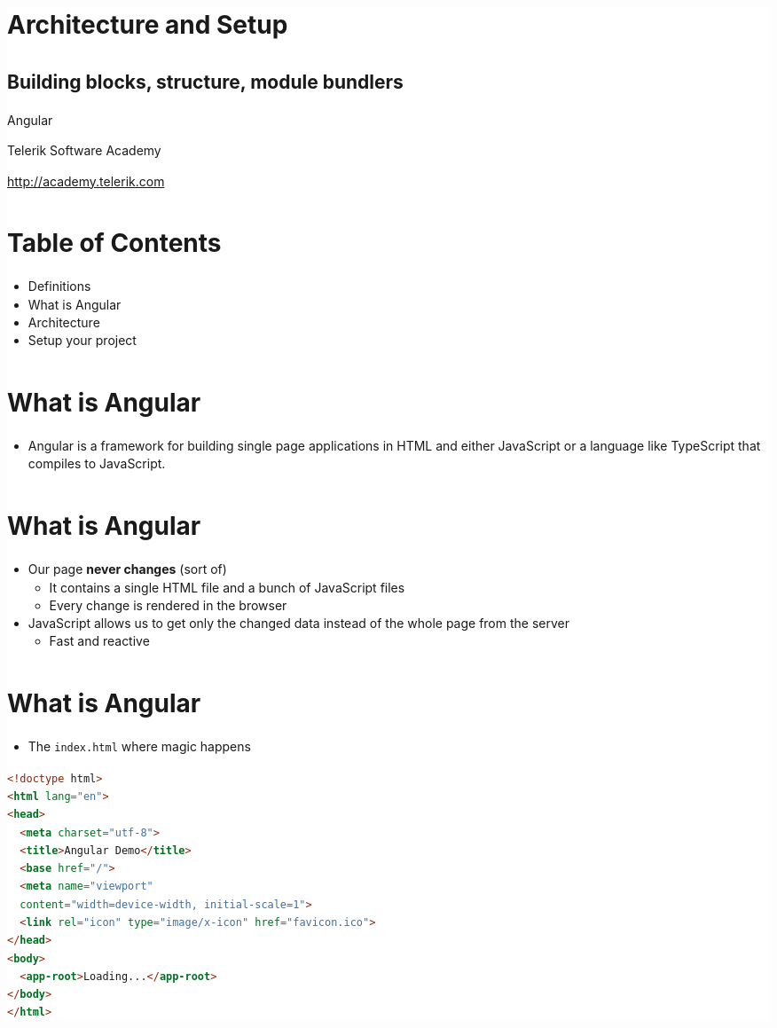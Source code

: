 



# Architecture and Setup
## Building blocks, structure, module bundlers
<div class="signature">
    <p class="signature-course">Angular</p>
    <p class="signature-initiative">Telerik Software Academy</p>
    <a href="http://academy.telerik.com" class="signature-link">http://academy.telerik.com</a>
</div>





# Table of Contents
* Definitions
* What is Angular
* Architecture
* Setup your project









# What is Angular
*  Angular is a framework for building single page applications in HTML and either JavaScript or a language like TypeScript that compiles to JavaScript.





# What is Angular
- Our page **never changes** (sort of)
    - It contains a single HTML file and a bunch of JavaScript files
    - Every change is rendered in the browser
- JavaScript allows us to get only the changed data instead of the whole page from the server
    - Fast and reactive


# What is Angular

- The `index.html` where magic happens 

```html
<!doctype html>
<html lang="en">
<head>
  <meta charset="utf-8">
  <title>Angular Demo</title>
  <base href="/">
  <meta name="viewport" 
  content="width=device-width, initial-scale=1">
  <link rel="icon" type="image/x-icon" href="favicon.ico">
</head>
<body>
  <app-root>Loading...</app-root>
</body>
</html>
```
